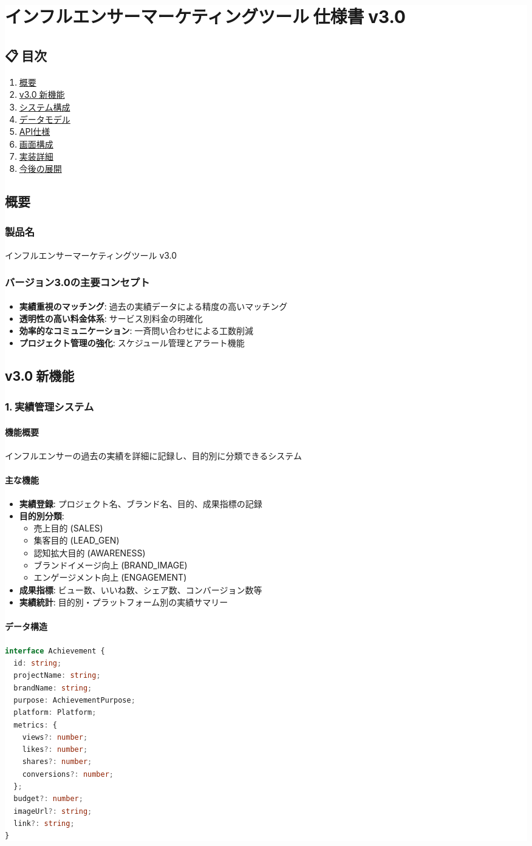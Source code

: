 # インフルエンサーマーケティングツール 仕様書 v3.0

## 📋 目次

1. [概要](#概要)
2. [v3.0 新機能](#v30-新機能)
3. [システム構成](#システム構成)
4. [データモデル](#データモデル)
5. [API仕様](#api仕様)
6. [画面構成](#画面構成)
7. [実装詳細](#実装詳細)
8. [今後の展開](#今後の展開)

## 概要

### 製品名
インフルエンサーマーケティングツール v3.0

### バージョン3.0の主要コンセプト
- **実績重視のマッチング**: 過去の実績データによる精度の高いマッチング
- **透明性の高い料金体系**: サービス別料金の明確化
- **効率的なコミュニケーション**: 一斉問い合わせによる工数削減
- **プロジェクト管理の強化**: スケジュール管理とアラート機能

## v3.0 新機能

### 1. 実績管理システム

#### 機能概要
インフルエンサーの過去の実績を詳細に記録し、目的別に分類できるシステム

#### 主な機能
- **実績登録**: プロジェクト名、ブランド名、目的、成果指標の記録
- **目的別分類**: 
  - 売上目的 (SALES)
  - 集客目的 (LEAD_GEN)
  - 認知拡大目的 (AWARENESS)
  - ブランドイメージ向上 (BRAND_IMAGE)
  - エンゲージメント向上 (ENGAGEMENT)
- **成果指標**: ビュー数、いいね数、シェア数、コンバージョン数等
- **実績統計**: 目的別・プラットフォーム別の実績サマリー

#### データ構造
```typescript
interface Achievement {
  id: string;
  projectName: string;
  brandName: string;
  purpose: AchievementPurpose;
  platform: Platform;
  metrics: {
    views?: number;
    likes?: number;
    shares?: number;
    conversions?: number;
  };
  budget?: number;
  imageUrl?: string;
  link?: string;
}
```